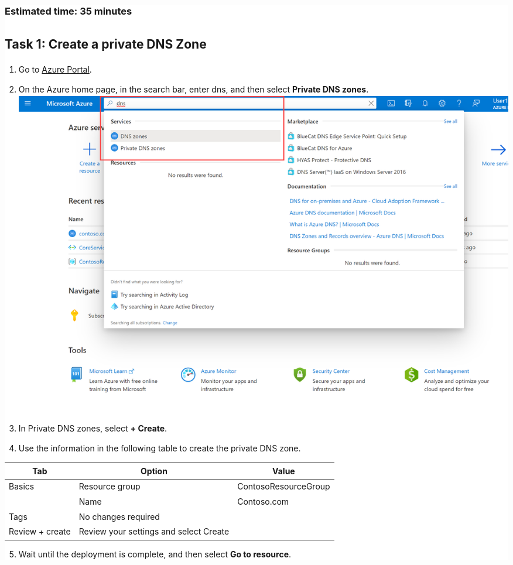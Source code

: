 
### Estimated time: 35 minutes

## Task 1: Create a private DNS Zone

1. Go to [Azure Portal](https://portal.azure.com/).

2. On the Azure home page, in the search bar, enter dns, and then select **Private DNS zones**.  
   ‎![Azure Portal home page with dns search.](../media/create-private-dns-zone.png)

3. In Private DNS zones, select **+ Create**.

4. Use the information in the following table to create the private DNS zone.

| **Tab**         | **Option**                             | **Value**            |
| --------------- | -------------------------------------- | -------------------- |
| Basics          | Resource group                         | ContosoResourceGroup |
|                 | Name                                   | Contoso.com          |
| Tags            | No changes required                    |                      |
| Review + create | Review your settings and select Create |                      |

5. Wait until the deployment is complete, and then select **Go to resource**.
